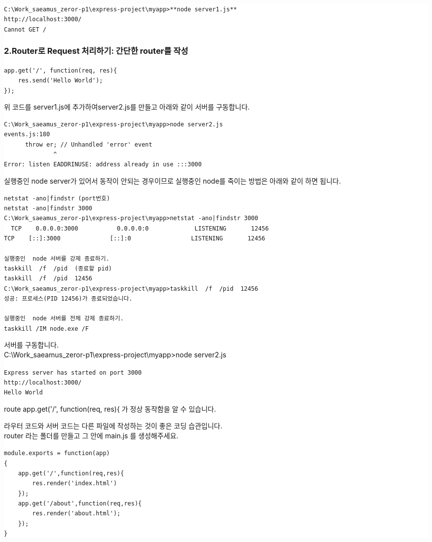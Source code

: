     C:\Work_saeamus_zeror-p1\express-project\myapp>**node server1.js**
    http://localhost:3000/    
    Cannot GET /    

### 2.Router로 Request 처리하기: 간단한 router를 작성    

    app.get('/', function(req, res){
        res.send('Hello World');
    });

위 코드를 server1.js에 추가하여server2.js를 만들고 아래와 같이 서버를 구동합니다.

    C:\Work_saeamus_zeror-p1\express-project\myapp>node server2.js
    events.js:180
          throw er; // Unhandled 'error' event
                  ^
    Error: listen EADDRINUSE: address already in use :::3000    

실행중인 node server가 있어서 동작이 안되는 경우이므로
실행중인 node를 죽이는 방법은 아래와 같이 하면 됩니다.    

    netstat -ano|findstr (port번호)
    netstat -ano|findstr 3000
    C:\Work_saeamus_zeror-p1\express-project\myapp>netstat -ano|findstr 3000
      TCP    0.0.0.0:3000           0.0.0.0:0             LISTENING       12456
    TCP    [::]:3000              [::]:0                 LISTENING       12456

    실행중인  node 서버를 강제 종료하기.
    taskkill  /f  /pid  (종료할 pid)
    taskkill  /f  /pid  12456
    C:\Work_saeamus_zeror-p1\express-project\myapp>taskkill  /f  /pid  12456
    성공: 프로세스(PID 12456)가 종료되었습니다.

    실행중인  node 서버를 전체 강제 종료하기.
    taskkill /IM node.exe /F     

서버를 구동합니다.   
    C:\Work_saeamus_zeror-p1\express-project\myapp>node server2.js    

    Express server has started on port 3000
    http://localhost:3000/
    Hello World
route app.get('/', function(req, res){ 가 정상 동작함을 알 수 있습니다.    

라우터 코드와 서버 코드는 다른 파일에 작성하는 것이 좋은 코딩 습관입니다.   
router 라는 폴더를 만들고 그 안에 main.js 를 생성해주세요.    

    module.exports = function(app)
    {
        app.get('/',function(req,res){
            res.render('index.html')
        });
        app.get('/about',function(req,res){
            res.render('about.html');
        });
    }
